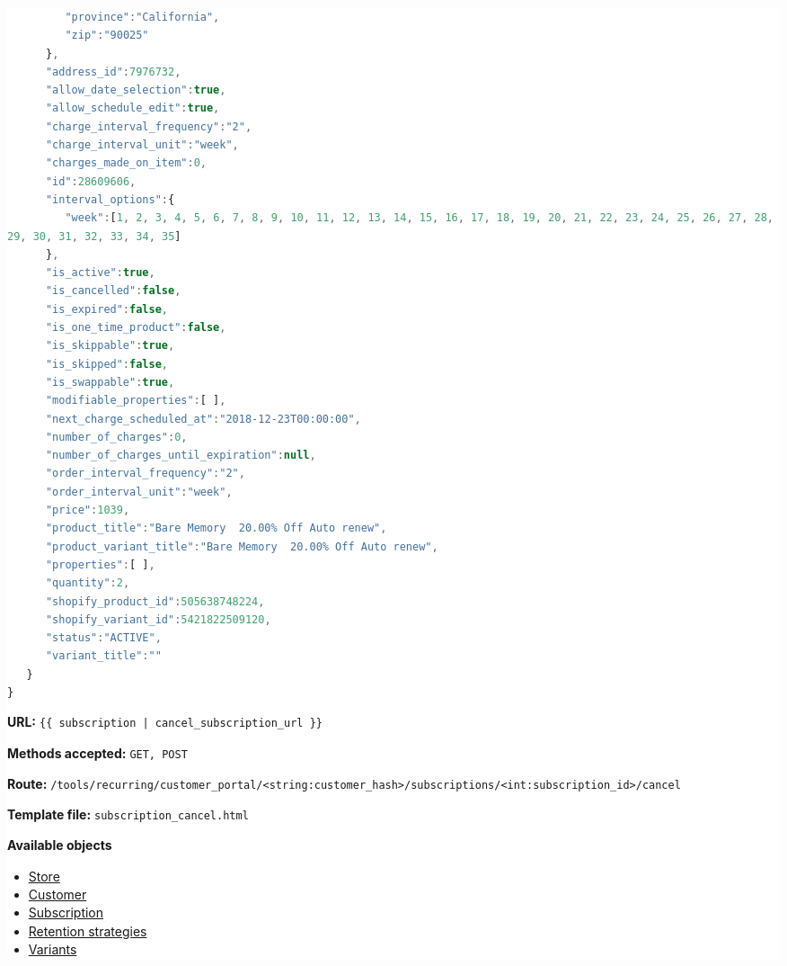 ```javascript
         "province":"California",
         "zip":"90025"
      },
      "address_id":7976732,
      "allow_date_selection":true,
      "allow_schedule_edit":true,
      "charge_interval_frequency":"2",
      "charge_interval_unit":"week",
      "charges_made_on_item":0,
      "id":28609606,
      "interval_options":{  
         "week":[1, 2, 3, 4, 5, 6, 7, 8, 9, 10, 11, 12, 13, 14, 15, 16, 17, 18, 19, 20, 21, 22, 23, 24, 25, 26, 27, 28, 29, 30, 31, 32, 33, 34, 35]
      },
      "is_active":true,
      "is_cancelled":false,
      "is_expired":false,
      "is_one_time_product":false,
      "is_skippable":true,
      "is_skipped":false,
      "is_swappable":true,
      "modifiable_properties":[ ],
      "next_charge_scheduled_at":"2018-12-23T00:00:00",
      "number_of_charges":0,
      "number_of_charges_until_expiration":null,
      "order_interval_frequency":"2",
      "order_interval_unit":"week",
      "price":1039,
      "product_title":"Bare Memory  20.00% Off Auto renew",
      "product_variant_title":"Bare Memory  20.00% Off Auto renew",
      "properties":[ ],
      "quantity":2,
      "shopify_product_id":505638748224,
      "shopify_variant_id":5421822509120,
      "status":"ACTIVE",
      "variant_title":""
   }
}
```

**URL:** `{{ subscription | cancel_subscription_url }}`

**Methods accepted:** `GET, POST`

**Route:** `/tools/recurring/customer_portal/<string:customer_hash>/subscriptions/<int:subscription_id>/cancel`

**Template file:** `subscription_cancel.html`

**Available objects**

* [Store](#shop)
* [Customer](#customers)
* [Subscription](#subscriptions)
* [Retention strategies](#retention-strategies)
* [Variants](#variants)
